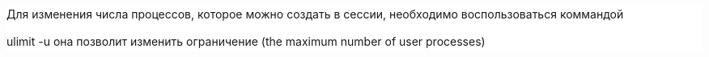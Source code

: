 Для изменения числа процессов, которое можно создать в сессии, необходимо воспользоваться коммандой   

ulimit -u она позволит изменить ограничение (the maximum number of user processes)  














